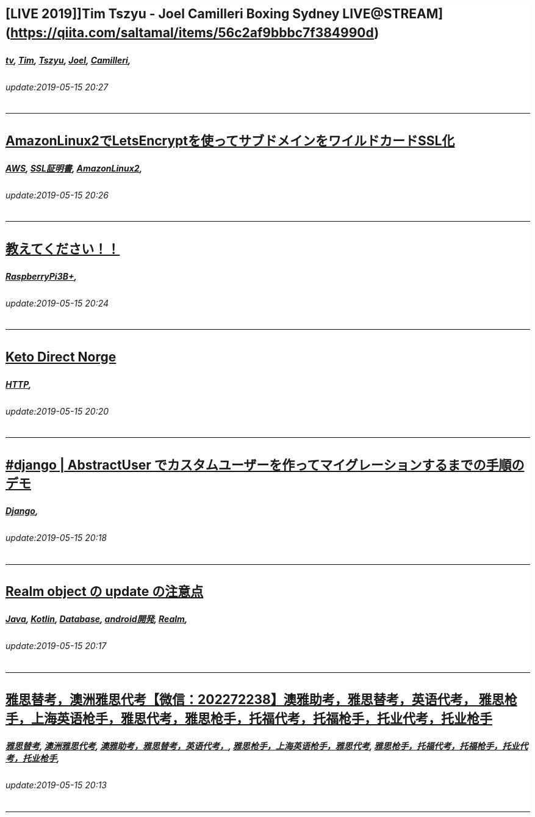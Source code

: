 ## [LIVE 2019]]Tim Tszyu - Joel Camilleri Boxing Sydney LIVE@STREAM](https://qiita.com/saltamal/items/56c2af9bbbc7f384990d)
##### [tv](https://qiita.com/tags/tv), [Tim](https://qiita.com/tags/Tim), [Tszyu](https://qiita.com/tags/Tszyu), [Joel](https://qiita.com/tags/Joel), [Camilleri](https://qiita.com/tags/Camilleri), 
###### update:2019-05-15 20:27
---
## [AmazonLinux2でLetsEncryptを使ってサブドメインをワイルドカードSSL化](https://qiita.com/SHIN_DEVELOP/items/f43ab7f9eae30aa66bf4)
##### [AWS](https://qiita.com/tags/AWS), [SSL証明書](https://qiita.com/tags/SSL証明書), [AmazonLinux2](https://qiita.com/tags/AmazonLinux2), 
###### update:2019-05-15 20:26
---
## [教えてください！！](https://qiita.com/takashi605125/items/f65a75f3c3f5d00bb338)
##### [RaspberryPi3B+](https://qiita.com/tags/RaspberryPi3B+), 
###### update:2019-05-15 20:24
---
## [Keto Direct Norge](https://qiita.com/Ketodirectnorge/items/52ac211d837acc9317d3)
##### [HTTP](https://qiita.com/tags/HTTP), 
###### update:2019-05-15 20:20
---
## [#django | AbstractUser でカスタムユーザーを作ってマイグレーションするまでの手順のデモ](https://qiita.com/YumaInaura/items/3df369cdb4c97695ba48)
##### [Django](https://qiita.com/tags/Django), 
###### update:2019-05-15 20:18
---
## [Realm object の update の注意点](https://qiita.com/kentantan/items/aba2924875ce31f16909)
##### [Java](https://qiita.com/tags/Java), [Kotlin](https://qiita.com/tags/Kotlin), [Database](https://qiita.com/tags/Database), [android開発](https://qiita.com/tags/android開発), [Realm](https://qiita.com/tags/Realm), 
###### update:2019-05-15 20:17
---
## [雅思替考，澳洲雅思代考【微信：202272238】澳雅助考，雅思替考，英语代考， 雅思枪手，上海英语枪手，雅思代考，雅思枪手，托福代考，托福枪手，托业代考，托业枪手](https://qiita.com/yasi2222/items/7e5df4547e52e8a5ccf2)
##### [雅思替考](https://qiita.com/tags/雅思替考), [澳洲雅思代考](https://qiita.com/tags/澳洲雅思代考), [澳雅助考，雅思替考，英语代考，](https://qiita.com/tags/澳雅助考，雅思替考，英语代考，), [雅思枪手，上海英语枪手，雅思代考](https://qiita.com/tags/雅思枪手，上海英语枪手，雅思代考), [雅思枪手，托福代考，托福枪手，托业代考，托业枪手](https://qiita.com/tags/雅思枪手，托福代考，托福枪手，托业代考，托业枪手), 
###### update:2019-05-15 20:13
---